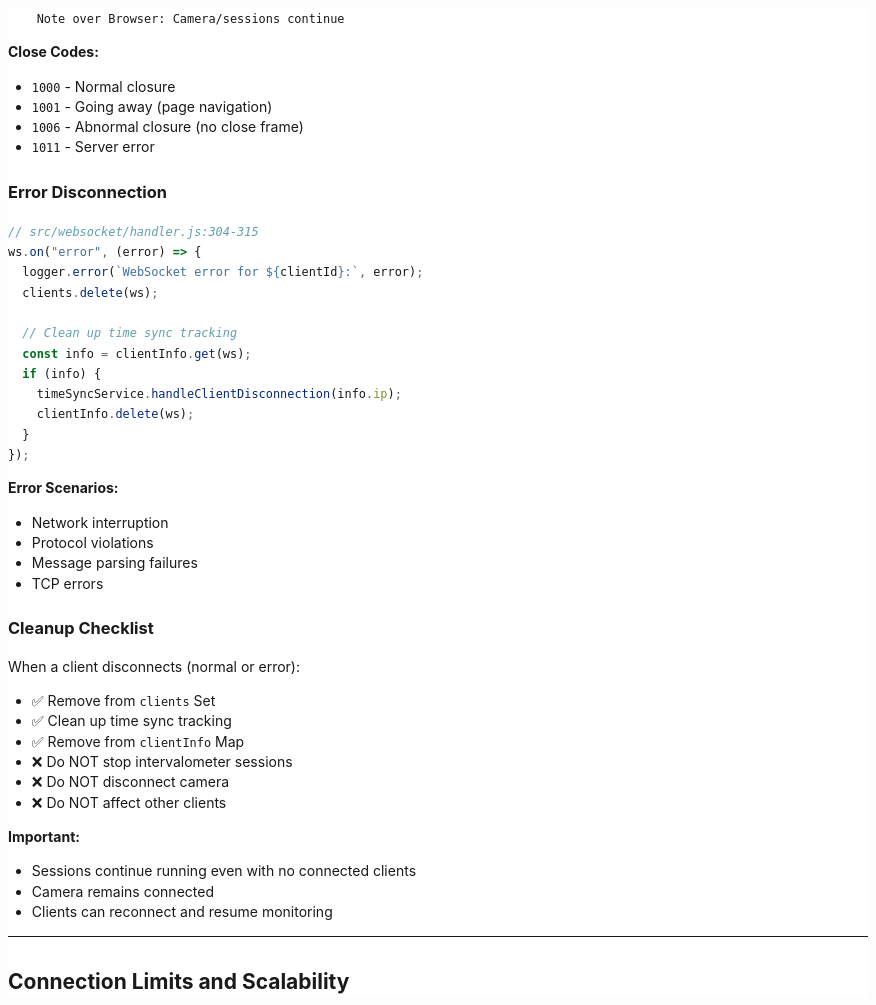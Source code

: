```mermaid
    Note over Browser: Camera/sessions continue
```

**Close Codes:**

- `1000` - Normal closure
- `1001` - Going away (page navigation)
- `1006` - Abnormal closure (no close frame)
- `1011` - Server error

### Error Disconnection

```javascript
// src/websocket/handler.js:304-315
ws.on("error", (error) => {
  logger.error(`WebSocket error for ${clientId}:`, error);
  clients.delete(ws);

  // Clean up time sync tracking
  const info = clientInfo.get(ws);
  if (info) {
    timeSyncService.handleClientDisconnection(info.ip);
    clientInfo.delete(ws);
  }
});
```

**Error Scenarios:**

- Network interruption
- Protocol violations
- Message parsing failures
- TCP errors

### Cleanup Checklist

When a client disconnects (normal or error):

- ✅ Remove from `clients` Set
- ✅ Clean up time sync tracking
- ✅ Remove from `clientInfo` Map
- ❌ Do NOT stop intervalometer sessions
- ❌ Do NOT disconnect camera
- ❌ Do NOT affect other clients

**Important:**

- Sessions continue running even with no connected clients
- Camera remains connected
- Clients can reconnect and resume monitoring

---

## Connection Limits and Scalability
